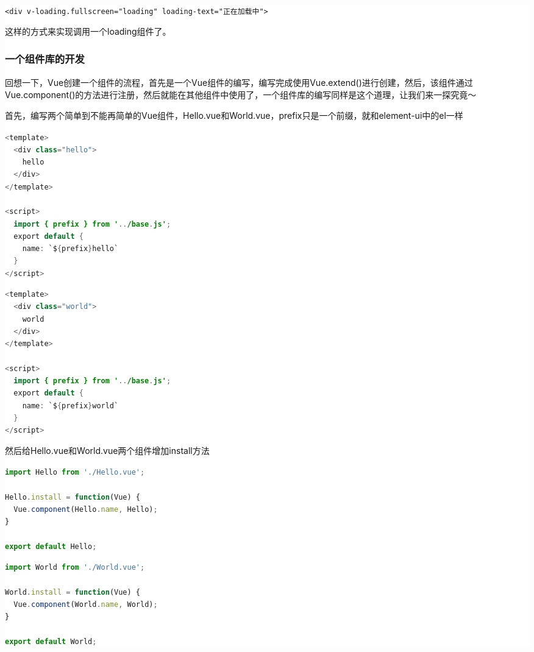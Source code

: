 `<div v-loading.fullscreen="loading" loading-text="正在加载中">`

这样的方式来实现调用一个loading组件了。

### 一个组件库的开发

回想一下，Vue创建一个组件的流程，首先是一个Vue组件的编写，编写完成使用Vue.extend()进行创建，然后，该组件通过Vue.component()的方法进行注册，然后就能在其他组件中使用了，一个组件库的编写同样是这个道理，让我们来一探究竟～

首先，编写两个简单到不能再简单的Vue组件，Hello.vue和World.vue，prefix只是一个前缀，就和element-ui中的el一样

```java
<template>
  <div class="hello">
    hello
  </div>
</template>

<script>
  import { prefix } from '../base.js';
  export default {
    name: `${prefix}hello`
  }
</script>
```

```java
<template>
  <div class="world">
    world
  </div>
</template>

<script>
  import { prefix } from '../base.js';
  export default {
    name: `${prefix}world`
  }
</script>
```

然后给Hello.vue和World.vue两个组件增加install方法

```js
import Hello from './Hello.vue';

Hello.install = function(Vue) {
  Vue.component(Hello.name, Hello);
}

export default Hello;
```

```js
import World from './World.vue';

World.install = function(Vue) {
  Vue.component(World.name, World);
}

export default World;
```
